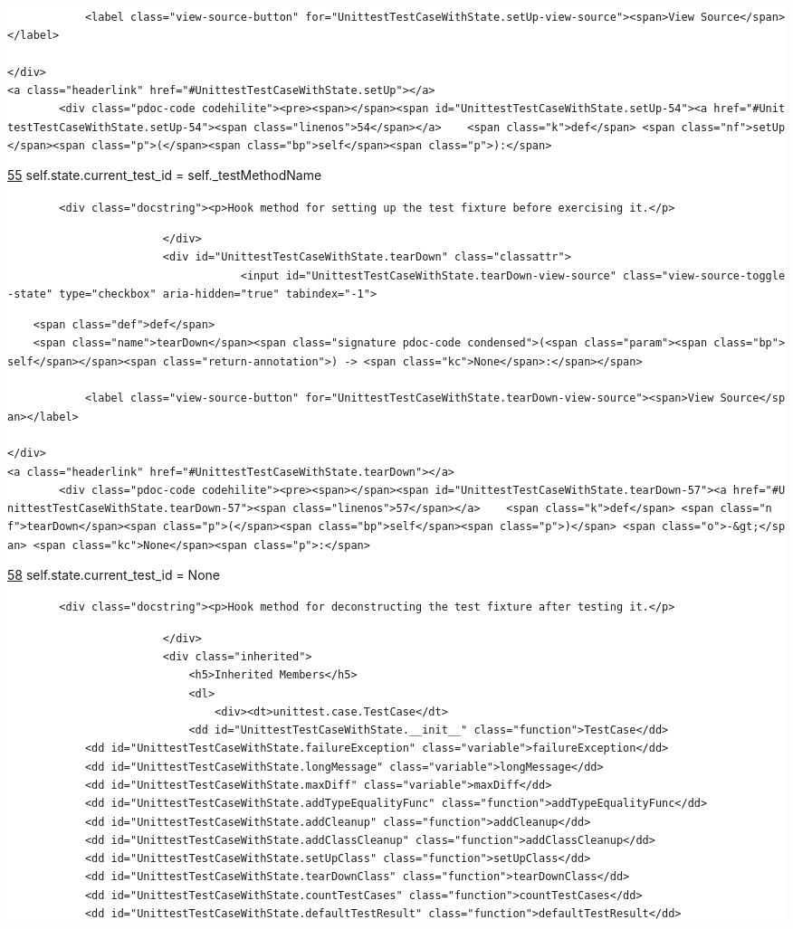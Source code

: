                 <label class="view-source-button" for="UnittestTestCaseWithState.setUp-view-source"><span>View Source</span></label>

    </div>
    <a class="headerlink" href="#UnittestTestCaseWithState.setUp"></a>
            <div class="pdoc-code codehilite"><pre><span></span><span id="UnittestTestCaseWithState.setUp-54"><a href="#UnittestTestCaseWithState.setUp-54"><span class="linenos">54</span></a>    <span class="k">def</span> <span class="nf">setUp</span><span class="p">(</span><span class="bp">self</span><span class="p">):</span>
</span><span id="UnittestTestCaseWithState.setUp-55"><a href="#UnittestTestCaseWithState.setUp-55"><span class="linenos">55</span></a>        <span class="bp">self</span><span class="o">.</span><span class="n">state</span><span class="o">.</span><span class="n">current_test_id</span> <span class="o">=</span> <span class="bp">self</span><span class="o">.</span><span class="n">_testMethodName</span>
</span></pre></div>


            <div class="docstring"><p>Hook method for setting up the test fixture before exercising it.</p>
</div>


                            </div>
                            <div id="UnittestTestCaseWithState.tearDown" class="classattr">
                                        <input id="UnittestTestCaseWithState.tearDown-view-source" class="view-source-toggle-state" type="checkbox" aria-hidden="true" tabindex="-1">
<div class="attr function">
            
        <span class="def">def</span>
        <span class="name">tearDown</span><span class="signature pdoc-code condensed">(<span class="param"><span class="bp">self</span></span><span class="return-annotation">) -> <span class="kc">None</span>:</span></span>

                <label class="view-source-button" for="UnittestTestCaseWithState.tearDown-view-source"><span>View Source</span></label>

    </div>
    <a class="headerlink" href="#UnittestTestCaseWithState.tearDown"></a>
            <div class="pdoc-code codehilite"><pre><span></span><span id="UnittestTestCaseWithState.tearDown-57"><a href="#UnittestTestCaseWithState.tearDown-57"><span class="linenos">57</span></a>    <span class="k">def</span> <span class="nf">tearDown</span><span class="p">(</span><span class="bp">self</span><span class="p">)</span> <span class="o">-&gt;</span> <span class="kc">None</span><span class="p">:</span>
</span><span id="UnittestTestCaseWithState.tearDown-58"><a href="#UnittestTestCaseWithState.tearDown-58"><span class="linenos">58</span></a>        <span class="bp">self</span><span class="o">.</span><span class="n">state</span><span class="o">.</span><span class="n">current_test_id</span> <span class="o">=</span> <span class="kc">None</span>
</span></pre></div>


            <div class="docstring"><p>Hook method for deconstructing the test fixture after testing it.</p>
</div>


                            </div>
                            <div class="inherited">
                                <h5>Inherited Members</h5>
                                <dl>
                                    <div><dt>unittest.case.TestCase</dt>
                                <dd id="UnittestTestCaseWithState.__init__" class="function">TestCase</dd>
                <dd id="UnittestTestCaseWithState.failureException" class="variable">failureException</dd>
                <dd id="UnittestTestCaseWithState.longMessage" class="variable">longMessage</dd>
                <dd id="UnittestTestCaseWithState.maxDiff" class="variable">maxDiff</dd>
                <dd id="UnittestTestCaseWithState.addTypeEqualityFunc" class="function">addTypeEqualityFunc</dd>
                <dd id="UnittestTestCaseWithState.addCleanup" class="function">addCleanup</dd>
                <dd id="UnittestTestCaseWithState.addClassCleanup" class="function">addClassCleanup</dd>
                <dd id="UnittestTestCaseWithState.setUpClass" class="function">setUpClass</dd>
                <dd id="UnittestTestCaseWithState.tearDownClass" class="function">tearDownClass</dd>
                <dd id="UnittestTestCaseWithState.countTestCases" class="function">countTestCases</dd>
                <dd id="UnittestTestCaseWithState.defaultTestResult" class="function">defaultTestResult</dd>